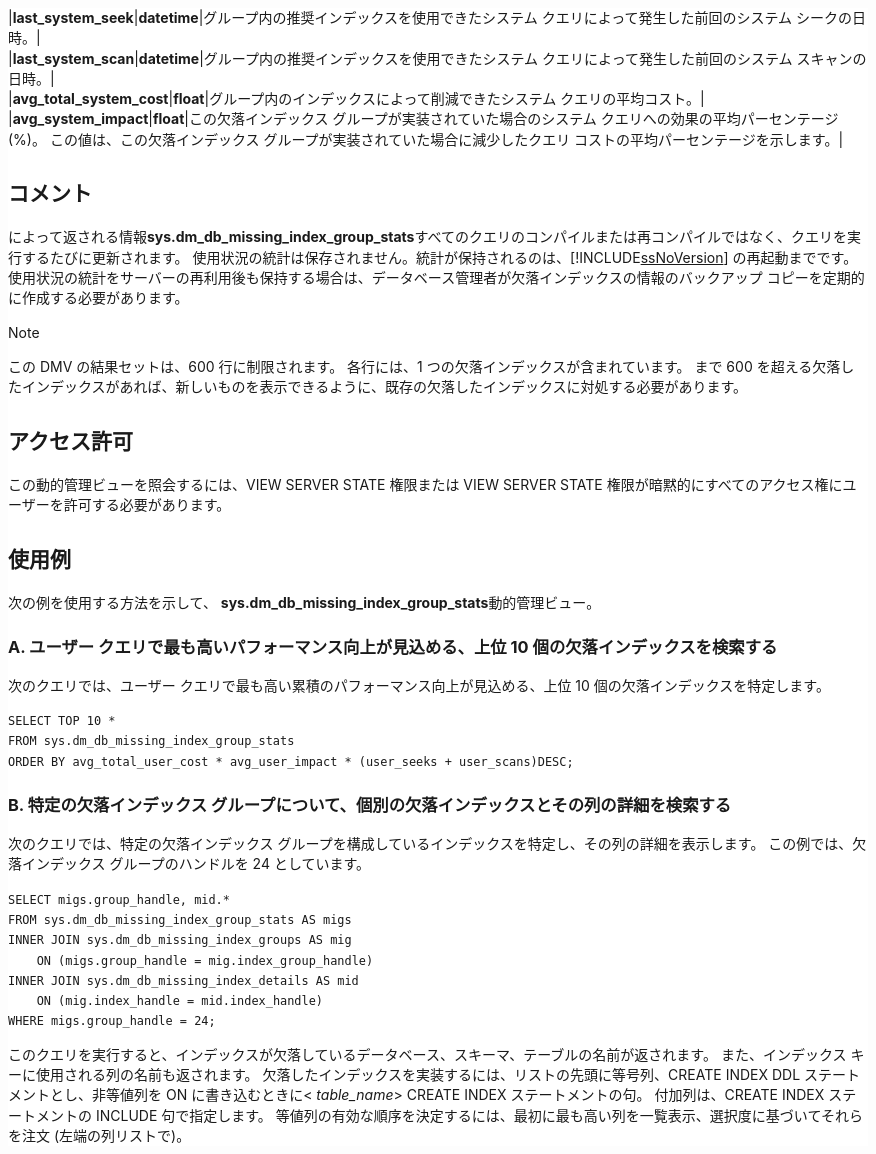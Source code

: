 |**last_system_seek**|**datetime**|グループ内の推奨インデックスを使用できたシステム クエリによって発生した前回のシステム シークの日時。|  
|**last_system_scan**|**datetime**|グループ内の推奨インデックスを使用できたシステム クエリによって発生した前回のシステム スキャンの日時。|  
|**avg_total_system_cost**|**float**|グループ内のインデックスによって削減できたシステム クエリの平均コスト。|  
|**avg_system_impact**|**float**|この欠落インデックス グループが実装されていた場合のシステム クエリへの効果の平均パーセンテージ (%)。 この値は、この欠落インデックス グループが実装されていた場合に減少したクエリ コストの平均パーセンテージを示します。|  
  
## <a name="remarks"></a>コメント  
 によって返される情報**sys.dm_db_missing_index_group_stats**すべてのクエリのコンパイルまたは再コンパイルではなく、クエリを実行するたびに更新されます。 使用状況の統計は保存されません。統計が保持されるのは、[!INCLUDE[ssNoVersion](../../includes/ssnoversion-md.md)] の再起動までです。 使用状況の統計をサーバーの再利用後も保持する場合は、データベース管理者が欠落インデックスの情報のバックアップ コピーを定期的に作成する必要があります。  

  >[!NOTE]
  >この DMV の結果セットは、600 行に制限されます。 各行には、1 つの欠落インデックスが含まれています。 まで 600 を超える欠落したインデックスがあれば、新しいものを表示できるように、既存の欠落したインデックスに対処する必要があります。
  
## <a name="permissions"></a>アクセス許可  
 この動的管理ビューを照会するには、VIEW SERVER STATE 権限または VIEW SERVER STATE 権限が暗黙的にすべてのアクセス権にユーザーを許可する必要があります。  
  
## <a name="examples"></a>使用例  
 次の例を使用する方法を示して、 **sys.dm_db_missing_index_group_stats**動的管理ビュー。  
  
### <a name="a-find-the-10-missing-indexes-with-the-highest-anticipated-improvement-for-user-queries"></a>A. ユーザー クエリで最も高いパフォーマンス向上が見込める、上位 10 個の欠落インデックスを検索する  
 次のクエリでは、ユーザー クエリで最も高い累積のパフォーマンス向上が見込める、上位 10 個の欠落インデックスを特定します。  
  
```  
SELECT TOP 10 *  
FROM sys.dm_db_missing_index_group_stats  
ORDER BY avg_total_user_cost * avg_user_impact * (user_seeks + user_scans)DESC;  
```  
  
### <a name="b-find-the-individual-missing-indexes-and-their-column-details-for-a-particular-missing-index-group"></a>B. 特定の欠落インデックス グループについて、個別の欠落インデックスとその列の詳細を検索する  
 次のクエリでは、特定の欠落インデックス グループを構成しているインデックスを特定し、その列の詳細を表示します。 この例では、欠落インデックス グループのハンドルを 24 としています。  
  
```  
SELECT migs.group_handle, mid.*  
FROM sys.dm_db_missing_index_group_stats AS migs  
INNER JOIN sys.dm_db_missing_index_groups AS mig  
    ON (migs.group_handle = mig.index_group_handle)  
INNER JOIN sys.dm_db_missing_index_details AS mid  
    ON (mig.index_handle = mid.index_handle)  
WHERE migs.group_handle = 24;  
```  
  
 このクエリを実行すると、インデックスが欠落しているデータベース、スキーマ、テーブルの名前が返されます。 また、インデックス キーに使用される列の名前も返されます。 欠落したインデックスを実装するには、リストの先頭に等号列、CREATE INDEX DDL ステートメントとし、非等値列を ON に書き込むときに\< *table_name*> CREATE INDEX ステートメントの句。 付加列は、CREATE INDEX ステートメントの INCLUDE 句で指定します。 等値列の有効な順序を決定するには、最初に最も高い列を一覧表示、選択度に基づいてそれらを注文 (左端の列リストで)。  
  